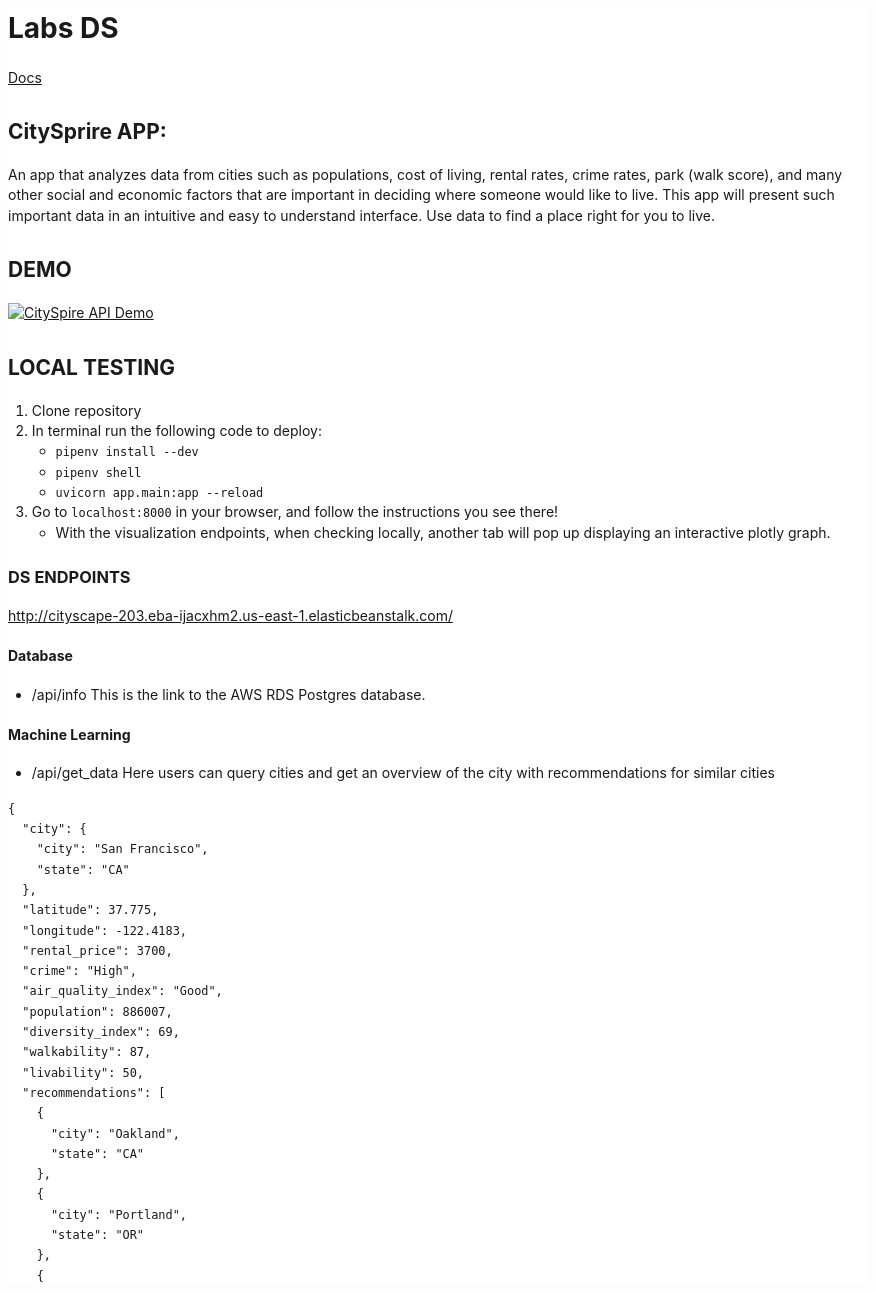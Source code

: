 # Labs DS

[Docs](https://docs.labs.lambdaschool.com/data-science/)

## CitySprire APP:
An app that analyzes data from cities such as populations, cost of living,
rental rates, crime rates, park (walk score), and many other social 
and economic factors that are important in deciding where someone would like to live.
This app will present such important data in an intuitive and easy to understand interface.
Use data to find a place right for you to live.

## DEMO 
[![CitySpire API Demo](http://img.youtube.com/vi/WSLJawDw1aQ/0.jpg)](https://www.youtube.com/watch?v=WSLJawDw1aQ "CitySpire API Demo")

## LOCAL TESTING
1. Clone repository
2.  In terminal run the following code to deploy: 
    - ``pipenv install --dev``
    - ``pipenv shell``
    - ``uvicorn app.main:app --reload``
3. Go to ``localhost:8000`` in your browser, and follow the instructions you see there!
   - With the visualization endpoints, when checking locally, another tab will pop up displaying an interactive plotly graph.


### DS ENDPOINTS
http://cityscape-203.eba-ijacxhm2.us-east-1.elasticbeanstalk.com/

#### Database
* /api/info
This is the link to the AWS RDS Postgres database.

#### Machine Learning
* /api/get_data
Here users can query cities and get an overview of the city with recommendations for similar cities
```
{
  "city": {
    "city": "San Francisco",
    "state": "CA"
  },
  "latitude": 37.775,
  "longitude": -122.4183,
  "rental_price": 3700,
  "crime": "High",
  "air_quality_index": "Good",
  "population": 886007,
  "diversity_index": 69,
  "walkability": 87,
  "livability": 50,
  "recommendations": [
    {
      "city": "Oakland",
      "state": "CA"
    },
    {
      "city": "Portland",
      "state": "OR"
    },
    {
```